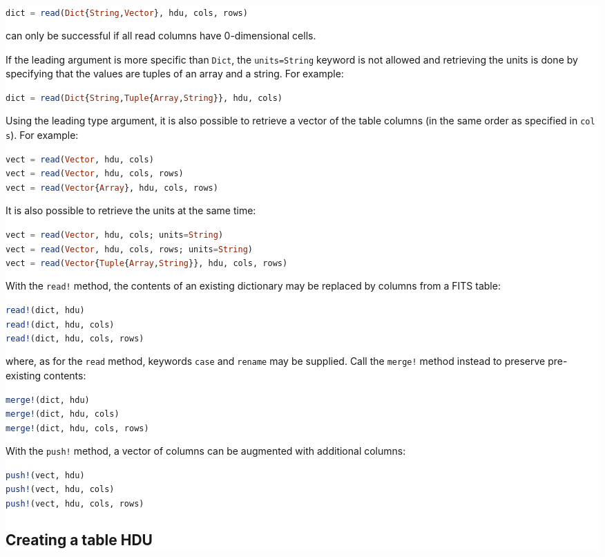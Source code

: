 ``` julia
dict = read(Dict{String,Vector}, hdu, cols, rows)
```

can only be successful if all read columns have 0-dimensional cells.

If the leading argument is more specific than `Dict`, the `units=String` keyword is not
allowed and retrieving the units is done by specifying that the values are tuples of an
array and a string. For example:

``` julia
dict = read(Dict{String,Tuple{Array,String}}, hdu, cols)
```

Using the leading type argument, it is also possible to retrieve a vector of the table
columns (in the same order as specified in `cols`). For example:

``` julia
vect = read(Vector, hdu, cols)
vect = read(Vector, hdu, cols, rows)
vect = read(Vector{Array}, hdu, cols, rows)
```

It is also possible to retrieve the units at the same time:

``` julia
vect = read(Vector, hdu, cols; units=String)
vect = read(Vector, hdu, cols, rows; units=String)
vect = read(Vector{Tuple{Array,String}}, hdu, cols, rows)
```

With the `read!` method, the contents of an existing dictionary may be replaced by columns
from a FITS table:

``` julia
read!(dict, hdu)
read!(dict, hdu, cols)
read!(dict, hdu, cols, rows)
```

where, as for the `read` method, keywords `case` and `rename` may be supplied. Call the
`merge!` method instead to preserve pre-existing contents:

``` julia
merge!(dict, hdu)
merge!(dict, hdu, cols)
merge!(dict, hdu, cols, rows)
```

With the `push!` method, a vector of columns can be augmented with additional columns:

``` julia
push!(vect, hdu)
push!(vect, hdu, cols)
push!(vect, hdu, cols, rows)
```


## Creating a table HDU
